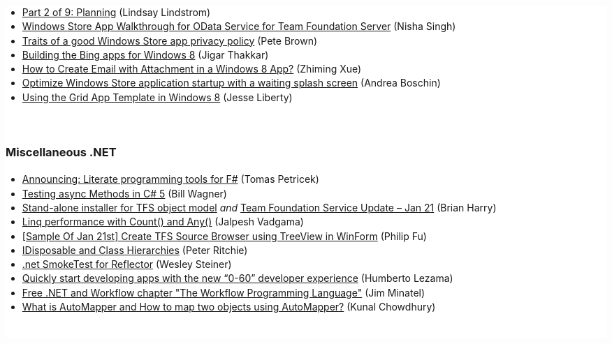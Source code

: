   * <a href="http://feedproxy.google.com/~r/DevelopingTheFuture/~3/wp4_ZULeu0A/part-2-of-9-creating-a-complete-windows-8-game-minus-the-game.aspx" target="_blank">Part 2 of 9: Planning</a> (Lindsay Lindstrom)
  * <a href="http://channel9.msdn.com/posts/Windows-Store-App-Walkthrough-for-OData-Service-for-Team-Foundation-Server" target="_blank">Windows Store App Walkthrough for OData Service for Team Foundation Server</a> (Nisha Singh)
  * <a href="http://feedproxy.google.com/~r/PeteBrown/~3/Yx-y2jdoFm8/traits-of-a-good-windows-store-app-privacy-policy" target="_blank">Traits of a good Windows Store app privacy policy</a> (Pete Brown)
  * <a href="http://blogs.msdn.com/b/windowsappdev/archive/2013/01/21/building-the-bing-apps-for-windows-8.aspx" target="_blank">Building the Bing apps for Windows 8</a> (Jigar Thakkar)
  * <a href="http://blogs.msdn.com/b/zxue/archive/2013/01/21/how-to-create-email-with-attachment-in-a-windows-8-app.aspx" target="_blank">How to Create Email with Attachment in a Windows 8 App?</a> (Zhiming Xue)
  * <a href="http://www.silverlightshow.net/items/Optimize-Windows-Store-application-startup-with-a-waiting-splash-screen.aspx" target="_blank">Optimize Windows Store application startup with a waiting splash screen</a> (Andrea Boschin)
  * <a href="http://feedproxy.google.com/~r/JesseLiberty-SilverlightGeek/~3/nRbW5EdtLeU/" target="_blank">Using the Grid App Template in Windows 8</a> (Jesse Liberty)

&#160;

### <a name="dotnet"></a>Miscellaneous .NET

  * <a href="http://tomasp.net/blog/fsharp-literate-programming.aspx" target="_blank">Announcing: Literate programming tools for F#</a> (Tomas Petricek)
  * <a href="http://feedproxy.google.com/~r/billwagner/~3/U25bxG84t4g/testing-async-methods-in-c-5" target="_blank">Testing async Methods in C# 5</a> (Bill Wagner)
  * <a href="http://blogs.msdn.com/b/bharry/archive/2013/01/22/stand-alone-installer-for-tfs-object-model.aspx" target="_blank">Stand-alone installer for TFS object model</a> _and_ <a href="http://blogs.msdn.com/b/bharry/archive/2013/01/21/team-foundation-service-update-jan-21.aspx" target="_blank">Team Foundation Service Update – Jan 21</a> (Brian Harry)
  * <a href="http://feeds.dzone.com/~r/zones/dotnet/~3/lXYJ-j_FY98/linq-performance-count-and-any" target="_blank">Linq performance with Count() and Any()</a> (Jalpesh Vadgama)
  * <a href="http://blogs.msdn.com/b/codefx/archive/2013/01/22/sample-of-jan-21st-create-tfs-source-browser-using-treeview-in-winform.aspx" target="_blank">[Sample Of Jan 21st] Create TFS Source Browser using TreeView in WinForm</a> (Philip Fu)
  * <a href="http://feedproxy.google.com/~r/PeterRitchiesMvpBlog/~3/xIXdckCxc-g/idisposable-and-class-hierarchies.aspx" target="_blank">IDisposable and Class Hierarchies</a> (Peter Ritchie)
  * <a href="http://www.simple-talk.com/dotnet/.net-tools/.net-smoketest-for-reflector/" target="_blank">.net SmokeTest for Reflector</a> (Wesley Steiner)
  * <a href="http://blogs.msdn.com/b/officeapps/archive/2013/01/21/quickly-start-developing-apps-with-the-new-0-60-developer-experience.aspx" target="_blank">Quickly start developing apps with the new “0-60” developer experience</a> (Humberto Lezama)
  * <a href="http://p2p.wrox.com/content/blogs/jminatel/free-net-and-workflow-chapter-workflow-programming-language" target="_blank">Free .NET and Workflow chapter "The Workflow Programming Language"</a> (Jim Minatel)
  * <a href="http://feedproxy.google.com/~r/kunal2383/~3/VXEu1Z7P2S8/what-is-automapper-and-how-to-map-objects.html" target="_blank">What is AutoMapper and How to map two objects using AutoMapper?</a> (Kunal Chowdhury)

&#160;
